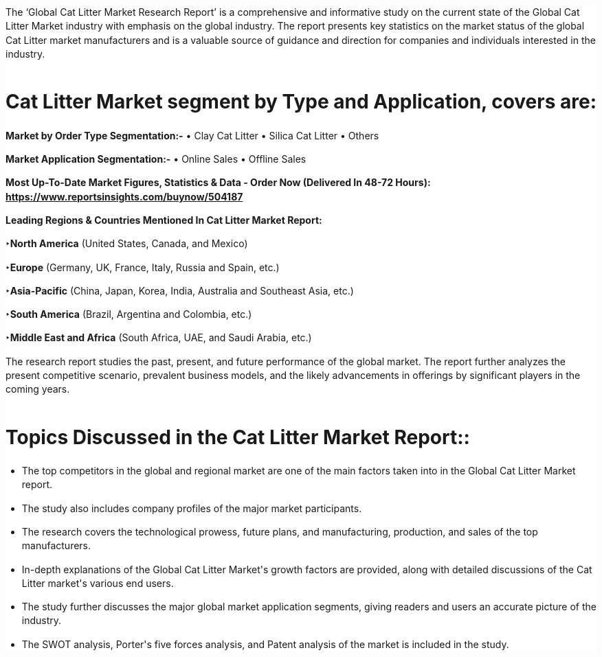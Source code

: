 The ‘Global Cat Litter Market Research Report’ is a comprehensive and informative study on the current state of the Global Cat Litter Market industry with emphasis on the global industry. The report presents key statistics on the market status of the global Cat Litter market manufacturers and is a valuable source of guidance and direction for companies and individuals interested in the industry.

# <strong>Cat Litter Market segment by Type and Application, covers are:</strong>

<strong>Market by Order Type Segmentation:-</strong>
• Clay Cat Litter
• Silica Cat Litter
• Others

<strong>Market Application Segmentation:-</strong>
• Online Sales
• Offline Sales

<strong>Most Up-To-Date Market Figures, Statistics & Data - Order Now (Delivered In 48-72 Hours): <a href=https://www.reportsinsights.com/buynow/504187>https://www.reportsinsights.com/buynow/504187</a></strong>

<strong>Leading Regions &amp; Countries Mentioned In Cat Litter Market Report:</strong>

<strong>‣North America</strong> (United States, Canada, and Mexico)

<strong>‣Europe</strong> (Germany, UK, France, Italy, Russia and Spain, etc.)

<strong>‣Asia-Pacific</strong> (China, Japan, Korea, India, Australia and Southeast Asia, etc.)

<strong>‣South America</strong> (Brazil, Argentina and Colombia, etc.)

<strong>‣Middle East and Africa</strong> (South Africa, UAE, and Saudi Arabia, etc.)

The research report studies the past, present, and future performance of the global market. The report further analyzes the present competitive scenario, prevalent business models, and the likely advancements in offerings by significant players in the coming years.

# <strong>Topics Discussed in the Cat Litter Market Report::</strong>

- The top competitors in the global and regional market are one of the main factors taken into in the Global Cat Litter Market report.

- The study also includes company profiles of the major market participants.

- The research covers the technological prowess, future plans, and manufacturing, production, and sales of the top manufacturers.

- In-depth explanations of the Global Cat Litter Market's growth factors are provided, along with detailed discussions of the Cat Litter market's various end users.

- The study further discusses the major global market application segments, giving readers and users an accurate picture of the industry.

- The SWOT analysis, Porter's five forces analysis, and Patent analysis of the market is included in the study.
